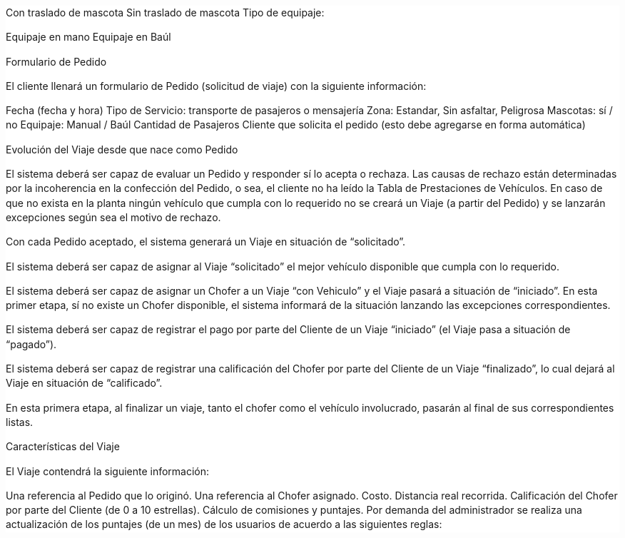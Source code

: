 Con traslado de mascota
Sin traslado de mascota
Tipo de equipaje:

Equipaje en mano
Equipaje en Baúl

Formulario de Pedido

El cliente llenará un formulario de Pedido (solicitud de viaje) con la siguiente información:

Fecha (fecha y hora)
Tipo de Servicio: transporte de pasajeros o mensajería
Zona: Estandar, Sin asfaltar, Peligrosa
Mascotas: sí / no
Equipaje: Manual / Baúl
Cantidad de Pasajeros
Cliente que solicita el pedido (esto debe agregarse en forma automática)

Evolución del Viaje desde que nace como Pedido

El sistema deberá ser capaz de evaluar un Pedido y responder sí lo acepta o rechaza. Las causas de rechazo están determinadas por la incoherencia en la confección del Pedido, o sea, el cliente no ha leído la Tabla de Prestaciones de Vehículos. En caso de que no exista en la planta ningún vehículo que cumpla con lo requerido no se creará un Viaje (a partir del Pedido) y se lanzarán excepciones según sea el motivo de rechazo.

Con cada Pedido aceptado, el sistema generará un Viaje en situación de “solicitado”.

El sistema deberá ser capaz de asignar al Viaje “solicitado” el mejor vehículo disponible que cumpla con lo requerido.

El sistema deberá ser capaz de asignar un Chofer a un Viaje “con Vehiculo” y el Viaje pasará a situación de “iniciado”. En esta primer etapa, sí no existe un Chofer disponible, el sistema informará de la situación lanzando las excepciones correspondientes.

El sistema deberá ser capaz de registrar el pago por parte del Cliente de un Viaje “iniciado” (el Viaje pasa a situación de “pagado”).

El sistema deberá ser capaz de registrar una calificación del Chofer por parte del Cliente de un Viaje “finalizado”, lo cual dejará al Viaje en situación de “calificado”.

En esta primera etapa, al finalizar un viaje, tanto el chofer como el vehículo involucrado, pasarán al final de sus correspondientes listas.

Características del Viaje

El Viaje contendrá la siguiente información:

Una referencia al Pedido que lo originó.
Una referencia al Chofer asignado.
Costo.
Distancia real recorrida.
Calificación del Chofer por parte del Cliente (de 0 a 10 estrellas).
Cálculo de comisiones y puntajes.
Por demanda del administrador se realiza una actualización de los puntajes (de un mes) de los usuarios de acuerdo a las siguientes reglas:
